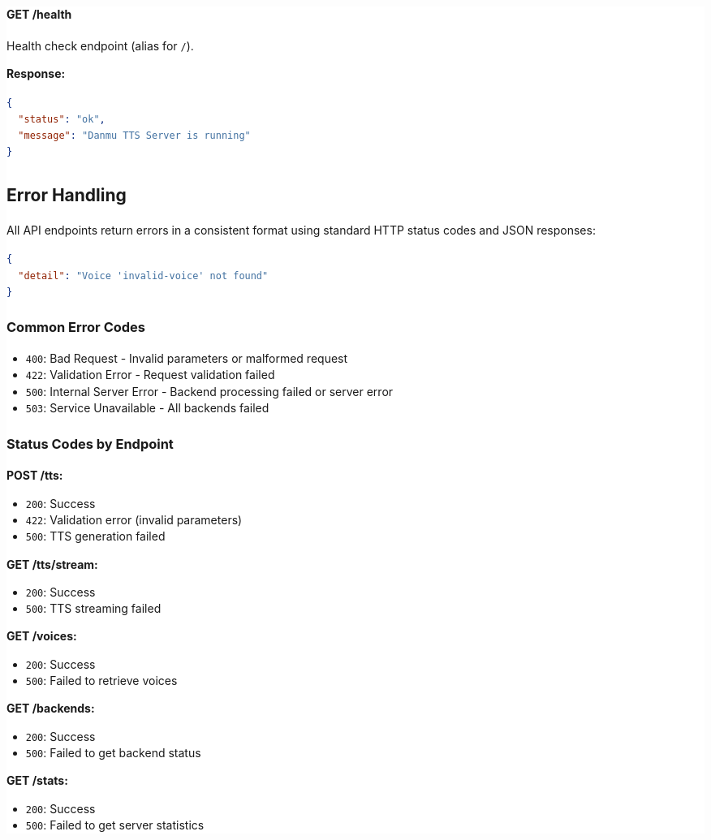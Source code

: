 #### GET /health

Health check endpoint (alias for `/`).

**Response:**

```json
{
  "status": "ok",
  "message": "Danmu TTS Server is running"
}
```

## Error Handling

All API endpoints return errors in a consistent format using standard HTTP status codes and JSON responses:

```json
{
  "detail": "Voice 'invalid-voice' not found"
}
```

### Common Error Codes

- `400`: Bad Request - Invalid parameters or malformed request
- `422`: Validation Error - Request validation failed
- `500`: Internal Server Error - Backend processing failed or server error
- `503`: Service Unavailable - All backends failed

### Status Codes by Endpoint

**POST /tts:**

- `200`: Success
- `422`: Validation error (invalid parameters)
- `500`: TTS generation failed

**GET /tts/stream:**

- `200`: Success
- `500`: TTS streaming failed

**GET /voices:**

- `200`: Success
- `500`: Failed to retrieve voices

**GET /backends:**

- `200`: Success
- `500`: Failed to get backend status

**GET /stats:**

- `200`: Success
- `500`: Failed to get server statistics
